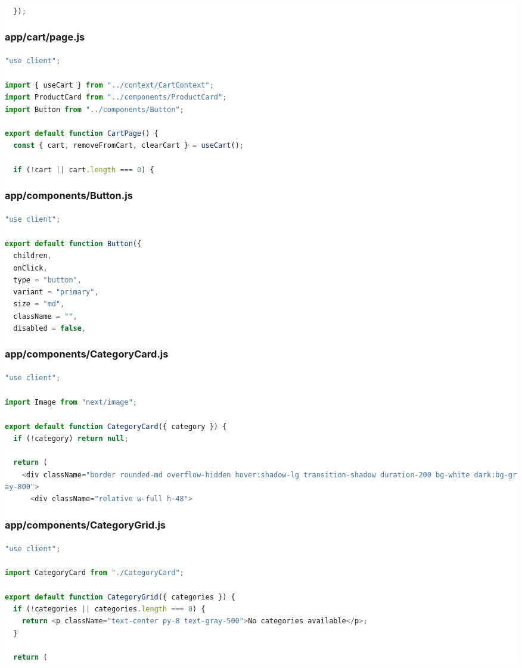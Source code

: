 ```javascript
  });
```

### app/cart/page.js
```javascript
"use client";

import { useCart } from "../context/CartContext";
import ProductCard from "../components/ProductCard";
import Button from "../components/Button";

export default function CartPage() {
  const { cart, removeFromCart, clearCart } = useCart();

  if (!cart || cart.length === 0) {
```

### app/components/Button.js
```javascript
"use client";

export default function Button({
  children,
  onClick,
  type = "button",
  variant = "primary",
  size = "md",
  className = "",
  disabled = false,
```

### app/components/CategoryCard.js
```javascript
"use client";

import Image from "next/image";

export default function CategoryCard({ category }) {
  if (!category) return null;

  return (
    <div className="border rounded-md overflow-hidden hover:shadow-lg transition-shadow duration-200 bg-white dark:bg-gray-800">
      <div className="relative w-full h-48">
```

### app/components/CategoryGrid.js
```javascript
"use client";

import CategoryCard from "./CategoryCard";

export default function CategoryGrid({ categories }) {
  if (!categories || categories.length === 0) {
    return <p className="text-center py-8 text-gray-500">No categories available</p>;
  }

  return (
```
